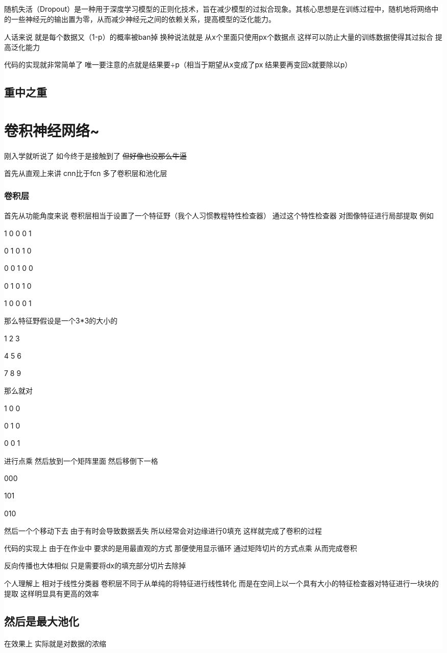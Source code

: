 随机失活（Dropout）是一种用于深度学习模型的正则化技术，旨在减少模型的过拟合现象。其核心思想是在训练过程中，随机地将网络中的一些神经元的输出置为零，从而减少神经元之间的依赖关系，提高模型的泛化能力。

人话来说 就是每个数据又（1-p）的概率被ban掉 换种说法就是 从x个里面只使用px个数据点 这样可以防止大量的训练数据使得其过拟合 提高泛化能力

代码的实现就非常简单了 唯一要注意的点就是结果要÷p（相当于期望从x变成了px 结果要再变回x就要除以p）

## 重中之重
# 卷积神经网络~
刚入学就听说了 如今终于是接触到了 ~~但好像也没那么牛逼~~

首先从直观上来讲 cnn比于fcn 多了卷积层和池化层

### 卷积层 
首先从功能角度来说 卷积层相当于设置了一个特征野（我个人习惯教程特性检查器） 通过这个特性检查器 对图像特征进行局部提取 
例如 

1 0 0 0 1

0 1 0 1 0

0 0 1 0 0

0 1 0 1 0

1 0 0 0 1

那么特征野假设是一个3*3的大小的

1 2 3

4 5 6

7 8 9

那么就对

1 0 0

0 1 0

0 0 1

进行点乘 然后放到一个矩阵里面 然后移倒下一格

000

101

010

然后一个个移动下去 由于有时会导致数据丢失 所以经常会对边缘进行0填充 这样就完成了卷积的过程 

代码的实现上
由于在作业中 要求的是用最直观的方式 那便使用显示循环 通过矩阵切片的方式点乘 从而完成卷积

反向传播也大体相似 只是需要将dx的填充部分切片去除掉

个人理解上 相对于线性分类器 卷积层不同于从单纯的将特征进行线性转化 而是在空间上以一个具有大小的特征检查器对特征进行一块块的提取 这样明显具有更高的效率
## 然后是最大池化
在效果上 实际就是对数据的浓缩
